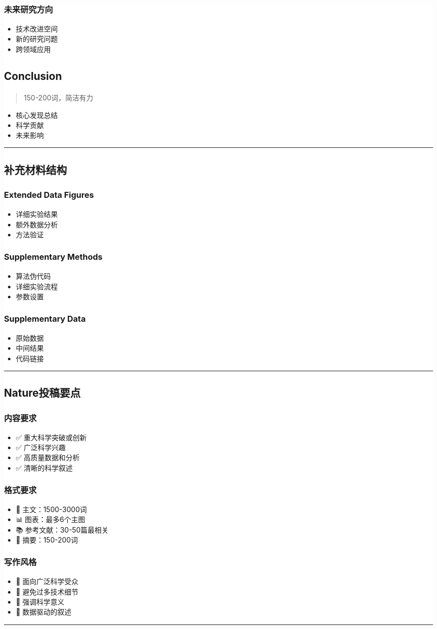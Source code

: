 ### 未来研究方向
- 技术改进空间
- 新的研究问题
- 跨领域应用

## Conclusion
> 150-200词，简洁有力
- 核心发现总结
- 科学贡献
- 未来影响

---

## 补充材料结构

### Extended Data Figures
- 详细实验结果
- 额外数据分析
- 方法验证

### Supplementary Methods
- 算法伪代码
- 详细实验流程
- 参数设置

### Supplementary Data
- 原始数据
- 中间结果
- 代码链接

---

## Nature投稿要点

### 内容要求
- ✅ 重大科学突破或创新
- ✅ 广泛科学兴趣
- ✅ 高质量数据和分析
- ✅ 清晰的科学叙述

### 格式要求
- 📄 主文：1500-3000词
- 📊 图表：最多6个主图
- 📚 参考文献：30-50篇最相关
- 📝 摘要：150-200词

### 写作风格
- 🎯 面向广泛科学受众
- 🎯 避免过多技术细节
- 🎯 强调科学意义
- 🎯 数据驱动的叙述

---